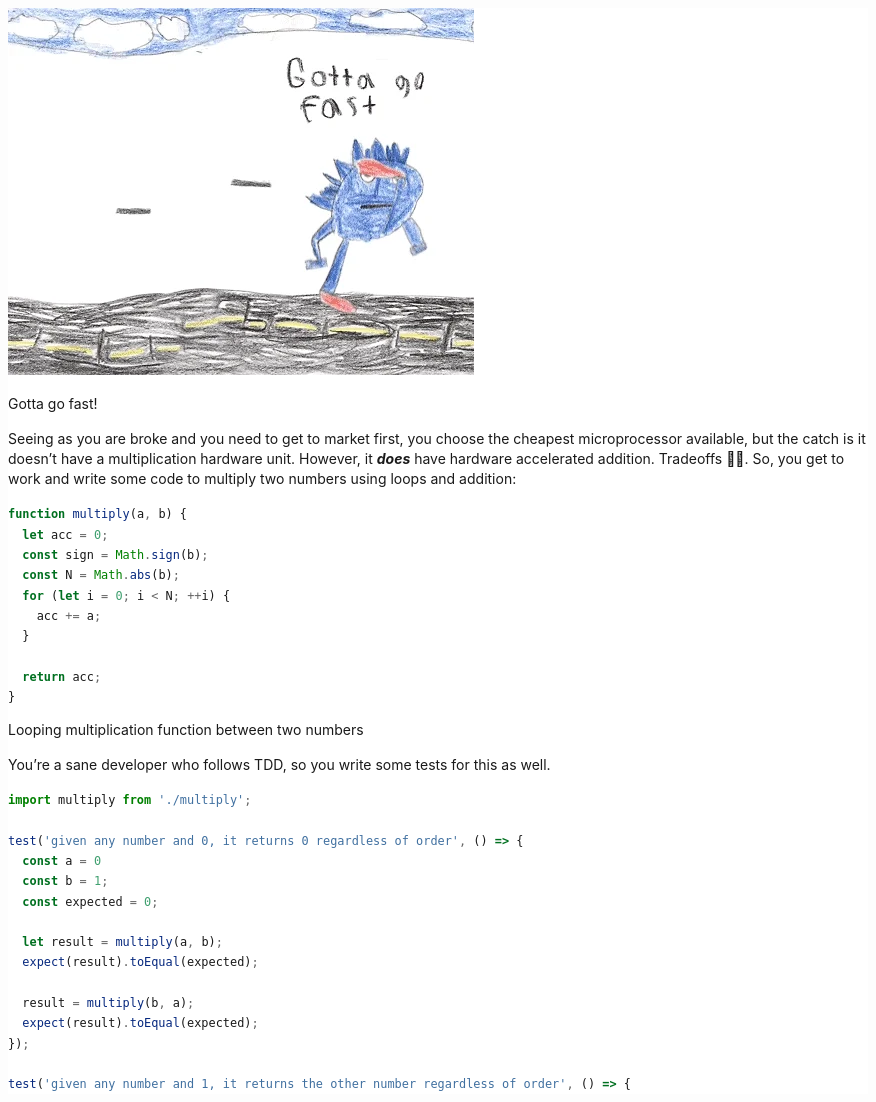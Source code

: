 ![Gotta go fast!](./gotta-go-fast.gif)

<figcaption>
  Gotta go fast!
</figcaption>

Seeing as you are broke and you need to get to market first, you choose the
cheapest microprocessor available, but the catch is it doesn’t have a
multiplication hardware unit. However, it _**does**_ have hardware accelerated
addition. Tradeoffs 🤷‍♂️. So, you get to work and write some code to multiply two
numbers using loops and addition:

```js
function multiply(a, b) {
  let acc = 0;
  const sign = Math.sign(b);
  const N = Math.abs(b);
  for (let i = 0; i < N; ++i) {
    acc += a;
  }

  return acc;
}
```

<figcaption>
  Looping multiplication function between two numbers
</figcaption>

You’re a sane developer who follows TDD, so you write some tests for this as
well.

```js
import multiply from './multiply';

test('given any number and 0, it returns 0 regardless of order', () => {
  const a = 0
  const b = 1;
  const expected = 0;

  let result = multiply(a, b);
  expect(result).toEqual(expected);

  result = multiply(b, a);
  expect(result).toEqual(expected);
});

test('given any number and 1, it returns the other number regardless of order', () => {
```